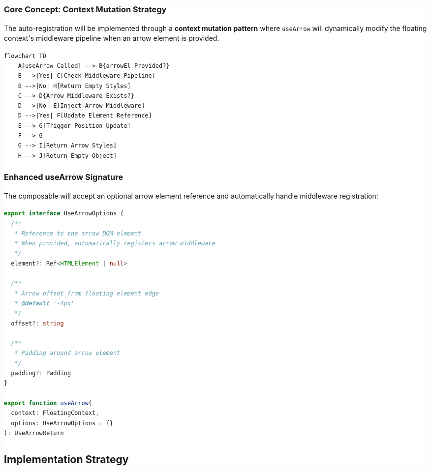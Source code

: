 ### Core Concept: Context Mutation Strategy

The auto-registration will be implemented through a **context mutation pattern** where `useArrow` will dynamically modify the floating context's middleware pipeline when an arrow element is provided.

```mermaid
flowchart TD
    A[useArrow Called] --> B{arrowEl Provided?}
    B -->|Yes| C[Check Middleware Pipeline]
    B -->|No| H[Return Empty Styles]
    C --> D{Arrow Middleware Exists?}
    D -->|No| E[Inject Arrow Middleware]
    D -->|Yes| F[Update Element Reference]
    E --> G[Trigger Position Update]
    F --> G
    G --> I[Return Arrow Styles]
    H --> J[Return Empty Object]
```

### Enhanced useArrow Signature

The composable will accept an optional arrow element reference and automatically handle middleware registration:

```typescript
export interface UseArrowOptions {
  /**
   * Reference to the arrow DOM element
   * When provided, automatically registers arrow middleware
   */
  element?: Ref<HTMLElement | null>
  
  /**
   * Arrow offset from floating element edge
   * @default '-4px'
   */
  offset?: string
  
  /**
   * Padding around arrow element
   */
  padding?: Padding
}

export function useArrow(
  context: FloatingContext, 
  options: UseArrowOptions = {}
): UseArrowReturn
```

## Implementation Strategy

